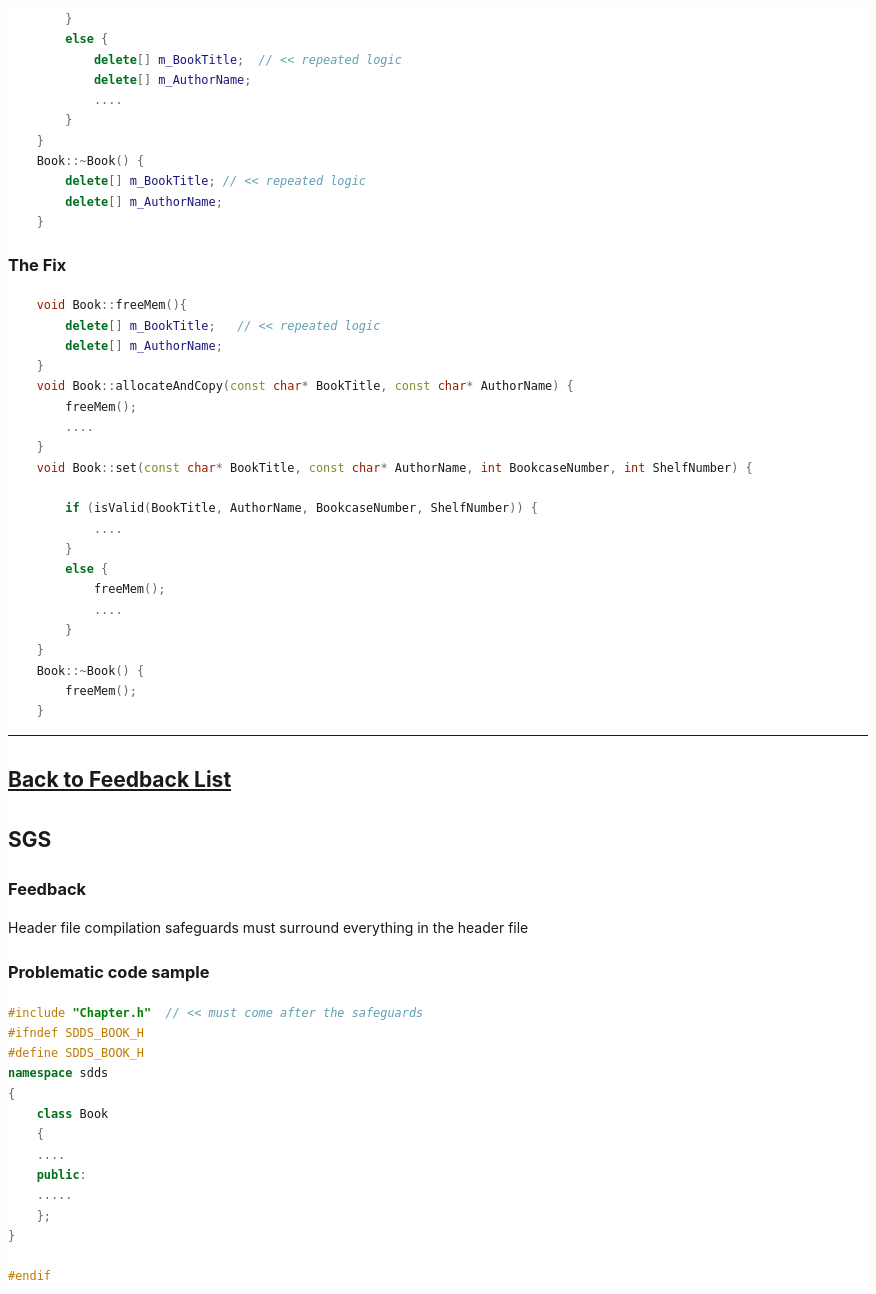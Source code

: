 ```C++
		}
		else {
			delete[] m_BookTitle;  // << repeated logic
			delete[] m_AuthorName;
			....
		}
	}
	Book::~Book() {
		delete[] m_BookTitle; // << repeated logic
		delete[] m_AuthorName;
	}

```
### The Fix
```C++
    void Book::freeMem(){
		delete[] m_BookTitle;   // << repeated logic
		delete[] m_AuthorName;
    }
	void Book::allocateAndCopy(const char* BookTitle, const char* AuthorName) {
	    freeMem();
		....
	}
	void Book::set(const char* BookTitle, const char* AuthorName, int BookcaseNumber, int ShelfNumber) {

		if (isValid(BookTitle, AuthorName, BookcaseNumber, ShelfNumber)) {
		    ....
		}
		else {
    	    freeMem();
		    ....
		}
	}
	Book::~Book() {
	    freeMem();
	}
```
------------------------------------
[Back to Feedback List](#list)
------------------------------------
## SGS
### Feedback 
Header file compilation safeguards must surround everything in the header file
### Problematic code sample
```C++
#include "Chapter.h"  // << must come after the safeguards
#ifndef SDDS_BOOK_H
#define SDDS_BOOK_H
namespace sdds
{
	class Book
	{
	....
	public:
	.....
	};
}

#endif
```